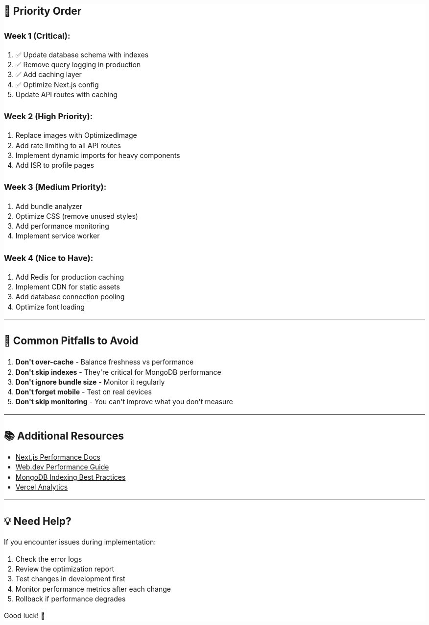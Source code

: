
## 🎯 Priority Order

### Week 1 (Critical):
1. ✅ Update database schema with indexes
2. ✅ Remove query logging in production
3. ✅ Add caching layer
4. ✅ Optimize Next.js config
5. Update API routes with caching

### Week 2 (High Priority):
1. Replace images with OptimizedImage
2. Add rate limiting to all API routes
3. Implement dynamic imports for heavy components
4. Add ISR to profile pages

### Week 3 (Medium Priority):
1. Add bundle analyzer
2. Optimize CSS (remove unused styles)
3. Add performance monitoring
4. Implement service worker

### Week 4 (Nice to Have):
1. Add Redis for production caching
2. Implement CDN for static assets
3. Add database connection pooling
4. Optimize font loading

---

## 🚨 Common Pitfalls to Avoid

1. **Don't over-cache** - Balance freshness vs performance
2. **Don't skip indexes** - They're critical for MongoDB performance
3. **Don't ignore bundle size** - Monitor it regularly
4. **Don't forget mobile** - Test on real devices
5. **Don't skip monitoring** - You can't improve what you don't measure

---

## 📚 Additional Resources

- [Next.js Performance Docs](https://nextjs.org/docs/app/building-your-application/optimizing)
- [Web.dev Performance Guide](https://web.dev/performance/)
- [MongoDB Indexing Best Practices](https://www.mongodb.com/docs/manual/indexes/)
- [Vercel Analytics](https://vercel.com/analytics)

---

## 💡 Need Help?

If you encounter issues during implementation:
1. Check the error logs
2. Review the optimization report
3. Test changes in development first
4. Monitor performance metrics after each change
5. Rollback if performance degrades

Good luck! 🚀
